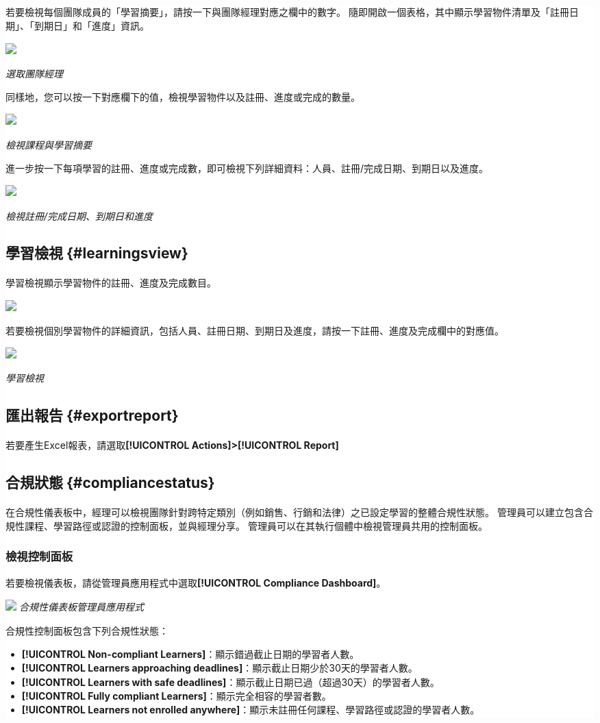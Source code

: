 若要檢視每個團隊成員的「學習摘要」，請按一下與團隊經理對應之欄中的數字。 隨即開啟一個表格，其中顯示學習物件清單及「註冊日期」、「到期日」和「進度」資訊。

![](assets/ls-click-on-valuestogetlearningsofamember.png)

*選取團隊經理*

同樣地，您可以按一下對應欄下的值，檢視學習物件以及註冊、進度或完成的數量。

![](assets/ls-on-clicking-valuesinteamviewforateam.png)

*檢視課程與學習摘要*

進一步按一下每項學習的註冊、進度或完成數，即可檢視下列詳細資料：人員、註冊/完成日期、到期日以及進度。

![](assets/ls-team-view-on-furtherclickingthevaluesforalearning.png)

*檢視註冊/完成日期、到期日和進度*

## 學習檢視 {#learningsview}

學習檢視顯示學習物件的註冊、進度及完成數目。

![](assets/ls-learning-view.png)

若要檢視個別學習物件的詳細資訊，包括人員、註冊日期、到期日及進度，請按一下註冊、進度及完成欄中的對應值。

![](assets/ls-learnings-view-onfurtherclickingvalues.png)

*學習檢視*

## 匯出報告 {#exportreport}

若要產生Excel報表，請選取&#x200B;**[!UICONTROL Actions]>[!UICONTROL Report]**

## 合規狀態 {#compliancestatus}

在合規性儀表板中，經理可以檢視團隊針對跨特定類別（例如銷售、行銷和法律）之已設定學習的整體合規性狀態。 管理員可以建立包含合規性課程、學習路徑或認證的控制面板，並與經理分享。 管理員可以在其執行個體中檢視管理員共用的控制面板。

### 檢視控制面板

若要檢視儀表板，請從管理員應用程式中選取&#x200B;**[!UICONTROL Compliance Dashboard]**。

![](assets/compliance-dashboard-manager.png)
_合規性儀表板管理員應用程式_

合規性控制面板包含下列合規性狀態：

* **[!UICONTROL Non-compliant Learners]**：顯示錯過截止日期的學習者人數。
* **[!UICONTROL Learners approaching deadlines]**：顯示截止日期少於30天的學習者人數。
* **[!UICONTROL Learners with safe deadlines]**：顯示截止日期已過（超過30天）的學習者人數。
* **[!UICONTROL Fully compliant Learners]**：顯示完全相容的學習者數。
* **[!UICONTROL Learners not enrolled anywhere]**：顯示未註冊任何課程、學習路徑或認證的學習者人數。

